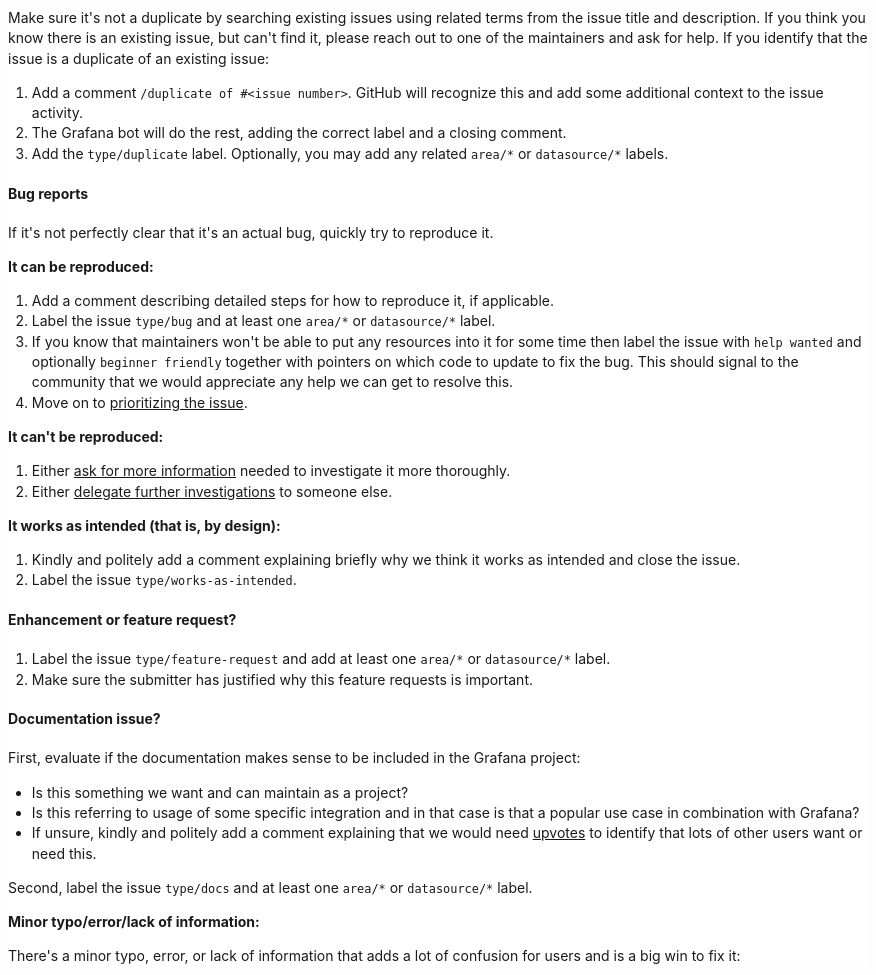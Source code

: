 Make sure it's not a duplicate by searching existing issues using related terms from the issue title and description. If you think you know there is an existing issue, but can't find it, please reach out to one of the maintainers and ask for help. If you identify that the issue is a duplicate of an existing issue:

1. Add a comment `/duplicate of #<issue number>`. GitHub will recognize this and add some additional context to the issue activity.
1. The Grafana bot will do the rest, adding the correct label and a closing comment.
1. Add the `type/duplicate` label. Optionally, you may add any related `area/*` or `datasource/*` labels.

#### Bug reports

If it's not perfectly clear that it's an actual bug, quickly try to reproduce it.

**It can be reproduced:**

1. Add a comment describing detailed steps for how to reproduce it, if applicable.
1. Label the issue `type/bug` and at least one `area/*` or `datasource/*` label.
1. If you know that maintainers won't be able to put any resources into it for some time then label the issue with `help wanted` and optionally `beginner friendly` together with pointers on which code to update to fix the bug. This should signal to the community that we would appreciate any help we can get to resolve this.
1. Move on to [prioritizing the issue](#4-prioritization-of-issues).

**It can't be reproduced:**

1. Either [ask for more information](#2-ensure-the-issue-contains-basic-information) needed to investigate it more thoroughly.
1. Either [delegate further investigations](#investigation-of-issues) to someone else.

**It works as intended (that is, by design):**

1. Kindly and politely add a comment explaining briefly why we think it works as intended and close the issue.
1. Label the issue `type/works-as-intended`.

#### Enhancement or feature request?

1. Label the issue `type/feature-request` and add at least one `area/*` or `datasource/*` label.
1. Make sure the submitter has justified why this feature requests is important.

#### Documentation issue?

First, evaluate if the documentation makes sense to be included in the Grafana project:

- Is this something we want and can maintain as a project?
- Is this referring to usage of some specific integration and in that case is that a popular use case in combination with Grafana?
- If unsure, kindly and politely add a comment explaining that we would need [upvotes](https://github.blog/2016-03-10-add-reactions-to-pull-requests-issues-and-comments) to identify that lots of other users want or need this.

Second, label the issue `type/docs` and at least one `area/*` or `datasource/*` label.

**Minor typo/error/lack of information:**

There's a minor typo, error, or lack of information that adds a lot of confusion for users and is a big win to fix it:
